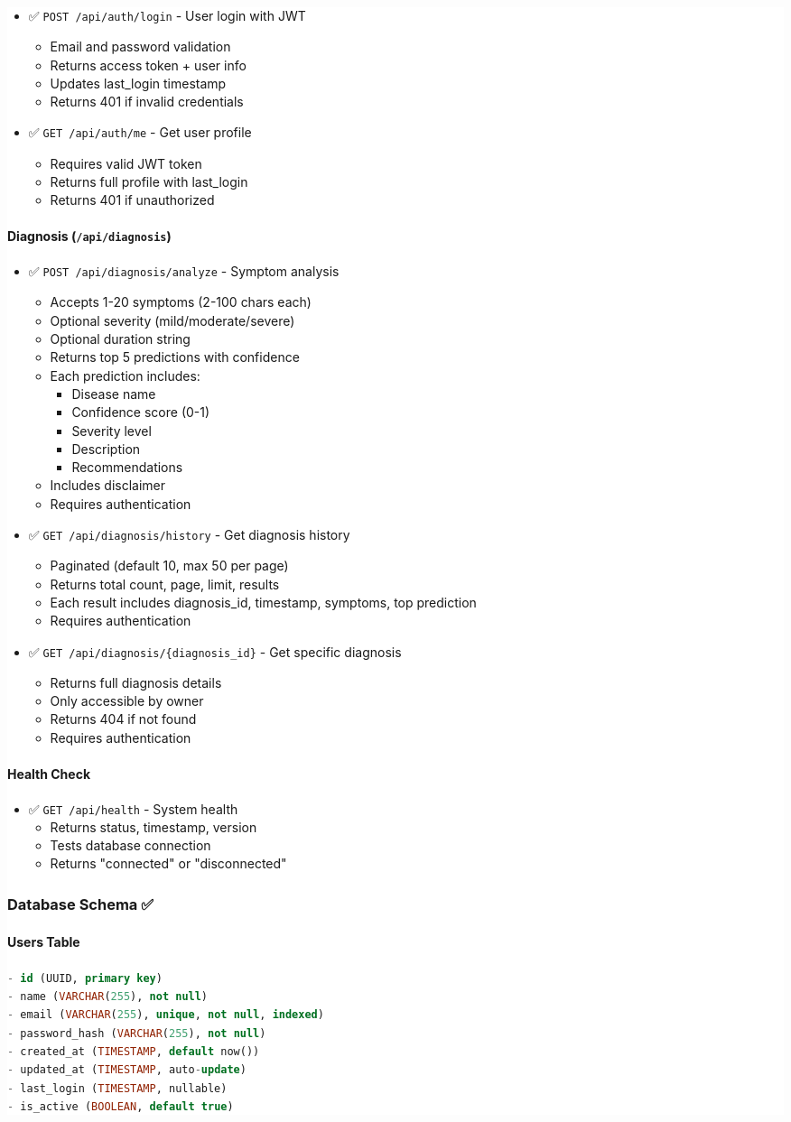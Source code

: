 - ✅ `POST /api/auth/login` - User login with JWT
  - Email and password validation
  - Returns access token + user info
  - Updates last_login timestamp
  - Returns 401 if invalid credentials
  
- ✅ `GET /api/auth/me` - Get user profile
  - Requires valid JWT token
  - Returns full profile with last_login
  - Returns 401 if unauthorized

#### Diagnosis (`/api/diagnosis`)
- ✅ `POST /api/diagnosis/analyze` - Symptom analysis
  - Accepts 1-20 symptoms (2-100 chars each)
  - Optional severity (mild/moderate/severe)
  - Optional duration string
  - Returns top 5 predictions with confidence
  - Each prediction includes:
    - Disease name
    - Confidence score (0-1)
    - Severity level
    - Description
    - Recommendations
  - Includes disclaimer
  - Requires authentication
  
- ✅ `GET /api/diagnosis/history` - Get diagnosis history
  - Paginated (default 10, max 50 per page)
  - Returns total count, page, limit, results
  - Each result includes diagnosis_id, timestamp, symptoms, top prediction
  - Requires authentication
  
- ✅ `GET /api/diagnosis/{diagnosis_id}` - Get specific diagnosis
  - Returns full diagnosis details
  - Only accessible by owner
  - Returns 404 if not found
  - Requires authentication

#### Health Check
- ✅ `GET /api/health` - System health
  - Returns status, timestamp, version
  - Tests database connection
  - Returns "connected" or "disconnected"

### Database Schema ✅

#### Users Table
```sql
- id (UUID, primary key)
- name (VARCHAR(255), not null)
- email (VARCHAR(255), unique, not null, indexed)
- password_hash (VARCHAR(255), not null)
- created_at (TIMESTAMP, default now())
- updated_at (TIMESTAMP, auto-update)
- last_login (TIMESTAMP, nullable)
- is_active (BOOLEAN, default true)
```
